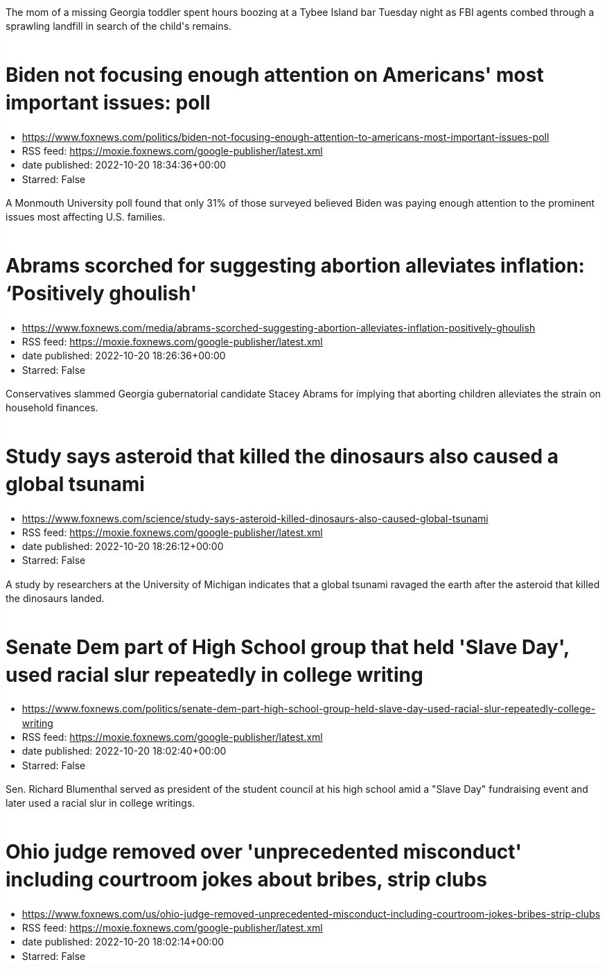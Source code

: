 The mom of a missing Georgia toddler spent hours boozing at a Tybee Island bar Tuesday night as FBI agents combed through a sprawling landfill in search of the child's remains.

# Biden not focusing enough attention on Americans' most important issues: poll
 - https://www.foxnews.com/politics/biden-not-focusing-enough-attention-to-americans-most-important-issues-poll
 - RSS feed: https://moxie.foxnews.com/google-publisher/latest.xml
 - date published: 2022-10-20 18:34:36+00:00
 - Starred: False

A Monmouth University poll found that only 31% of those surveyed believed Biden was paying enough attention to the prominent issues most affecting U.S. families.

# Abrams scorched for suggesting abortion alleviates inflation: ‘Positively ghoulish'
 - https://www.foxnews.com/media/abrams-scorched-suggesting-abortion-alleviates-inflation-positively-ghoulish
 - RSS feed: https://moxie.foxnews.com/google-publisher/latest.xml
 - date published: 2022-10-20 18:26:36+00:00
 - Starred: False

Conservatives slammed Georgia gubernatorial candidate Stacey Abrams for implying that aborting children alleviates the strain on household finances.

# Study says asteroid that killed the dinosaurs also caused a global tsunami
 - https://www.foxnews.com/science/study-says-asteroid-killed-dinosaurs-also-caused-global-tsunami
 - RSS feed: https://moxie.foxnews.com/google-publisher/latest.xml
 - date published: 2022-10-20 18:26:12+00:00
 - Starred: False

A study by researchers at the University of Michigan indicates that a global tsunami ravaged the earth after the asteroid that killed the dinosaurs landed.

# Senate Dem part of High School group that held 'Slave Day', used racial slur repeatedly in college writing
 - https://www.foxnews.com/politics/senate-dem-part-high-school-group-held-slave-day-used-racial-slur-repeatedly-college-writing
 - RSS feed: https://moxie.foxnews.com/google-publisher/latest.xml
 - date published: 2022-10-20 18:02:40+00:00
 - Starred: False

Sen. Richard Blumenthal served as president of the student council at his high school amid a "Slave Day" fundraising event and later used a racial slur in college writings.

# Ohio judge removed over 'unprecedented misconduct' including courtroom jokes about bribes, strip clubs
 - https://www.foxnews.com/us/ohio-judge-removed-unprecedented-misconduct-including-courtroom-jokes-bribes-strip-clubs
 - RSS feed: https://moxie.foxnews.com/google-publisher/latest.xml
 - date published: 2022-10-20 18:02:14+00:00
 - Starred: False

